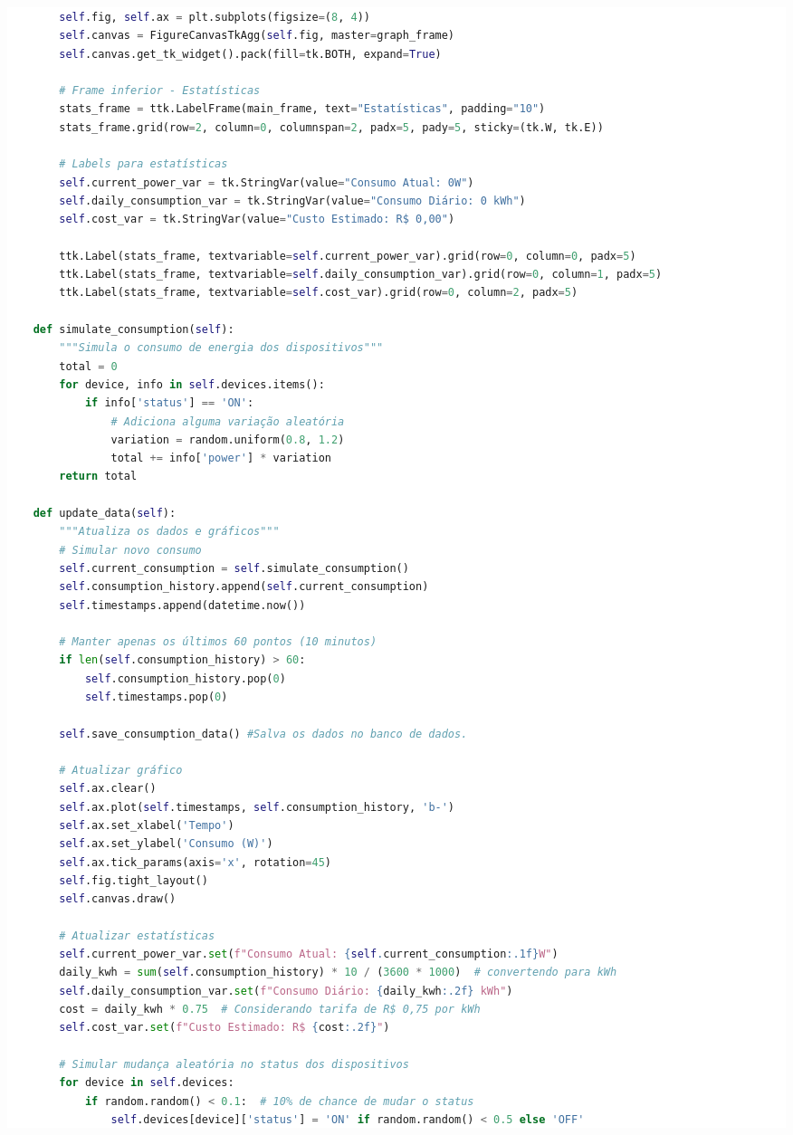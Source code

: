 ```python
        self.fig, self.ax = plt.subplots(figsize=(8, 4))
        self.canvas = FigureCanvasTkAgg(self.fig, master=graph_frame)
        self.canvas.get_tk_widget().pack(fill=tk.BOTH, expand=True)

        # Frame inferior - Estatísticas
        stats_frame = ttk.LabelFrame(main_frame, text="Estatísticas", padding="10")
        stats_frame.grid(row=2, column=0, columnspan=2, padx=5, pady=5, sticky=(tk.W, tk.E))

        # Labels para estatísticas
        self.current_power_var = tk.StringVar(value="Consumo Atual: 0W")
        self.daily_consumption_var = tk.StringVar(value="Consumo Diário: 0 kWh")
        self.cost_var = tk.StringVar(value="Custo Estimado: R$ 0,00")

        ttk.Label(stats_frame, textvariable=self.current_power_var).grid(row=0, column=0, padx=5)
        ttk.Label(stats_frame, textvariable=self.daily_consumption_var).grid(row=0, column=1, padx=5)
        ttk.Label(stats_frame, textvariable=self.cost_var).grid(row=0, column=2, padx=5)

    def simulate_consumption(self):
        """Simula o consumo de energia dos dispositivos"""
        total = 0
        for device, info in self.devices.items():
            if info['status'] == 'ON':
                # Adiciona alguma variação aleatória
                variation = random.uniform(0.8, 1.2)
                total += info['power'] * variation
        return total

    def update_data(self):
        """Atualiza os dados e gráficos"""
        # Simular novo consumo
        self.current_consumption = self.simulate_consumption()
        self.consumption_history.append(self.current_consumption)
        self.timestamps.append(datetime.now())

        # Manter apenas os últimos 60 pontos (10 minutos)
        if len(self.consumption_history) > 60:
            self.consumption_history.pop(0)
            self.timestamps.pop(0)
            
        self.save_consumption_data() #Salva os dados no banco de dados.

        # Atualizar gráfico
        self.ax.clear()
        self.ax.plot(self.timestamps, self.consumption_history, 'b-')
        self.ax.set_xlabel('Tempo')
        self.ax.set_ylabel('Consumo (W)')
        self.ax.tick_params(axis='x', rotation=45)
        self.fig.tight_layout()
        self.canvas.draw()

        # Atualizar estatísticas
        self.current_power_var.set(f"Consumo Atual: {self.current_consumption:.1f}W")
        daily_kwh = sum(self.consumption_history) * 10 / (3600 * 1000)  # convertendo para kWh
        self.daily_consumption_var.set(f"Consumo Diário: {daily_kwh:.2f} kWh")
        cost = daily_kwh * 0.75  # Considerando tarifa de R$ 0,75 por kWh
        self.cost_var.set(f"Custo Estimado: R$ {cost:.2f}")

        # Simular mudança aleatória no status dos dispositivos
        for device in self.devices:
            if random.random() < 0.1:  # 10% de chance de mudar o status
                self.devices[device]['status'] = 'ON' if random.random() < 0.5 else 'OFF'

```